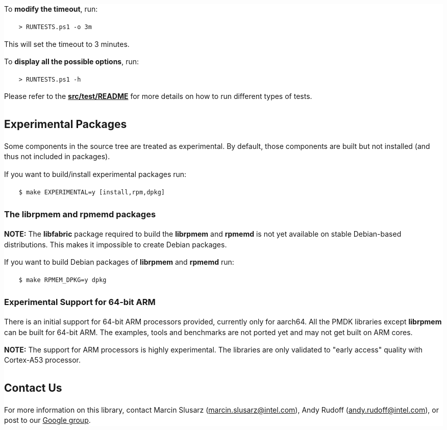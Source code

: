To **modify the timeout**, run:
```
	> RUNTESTS.ps1 -o 3m
```
This will set the timeout to 3 minutes.

To **display all the possible options**, run:
```
	> RUNTESTS.ps1 -h
```

Please refer to the **[src/test/README](src/test/README)** for more details on how to run different types of tests.

## Experimental Packages

Some components in the source tree are treated as experimental. By default,
those components are built but not installed (and thus not included in
packages).

If you want to build/install experimental packages run:
```
	$ make EXPERIMENTAL=y [install,rpm,dpkg]
```

### The librpmem and rpmemd packages

**NOTE:**
The **libfabric** package required to build the **librpmem** and **rpmemd** is
not yet available on stable Debian-based distributions. This makes it
impossible to create Debian packages.

If you want to build Debian packages of **librpmem** and **rpmemd** run:
```
	$ make RPMEM_DPKG=y dpkg
```

### Experimental Support for 64-bit ARM

There is an initial support for 64-bit ARM processors provided,
currently only for aarch64.  All the PMDK libraries except **librpmem**
can be built for 64-bit ARM.  The examples, tools and benchmarks
are not ported yet and may not get built on ARM cores.

**NOTE:**
The support for ARM processors is highly experimental. The libraries
are only validated to "early access" quality with Cortex-A53 processor.

## Contact Us

For more information on this library, contact
Marcin Slusarz (marcin.slusarz@intel.com),
Andy Rudoff (andy.rudoff@intel.com), or post to our
[Google group](https://groups.google.com/group/pmem).
